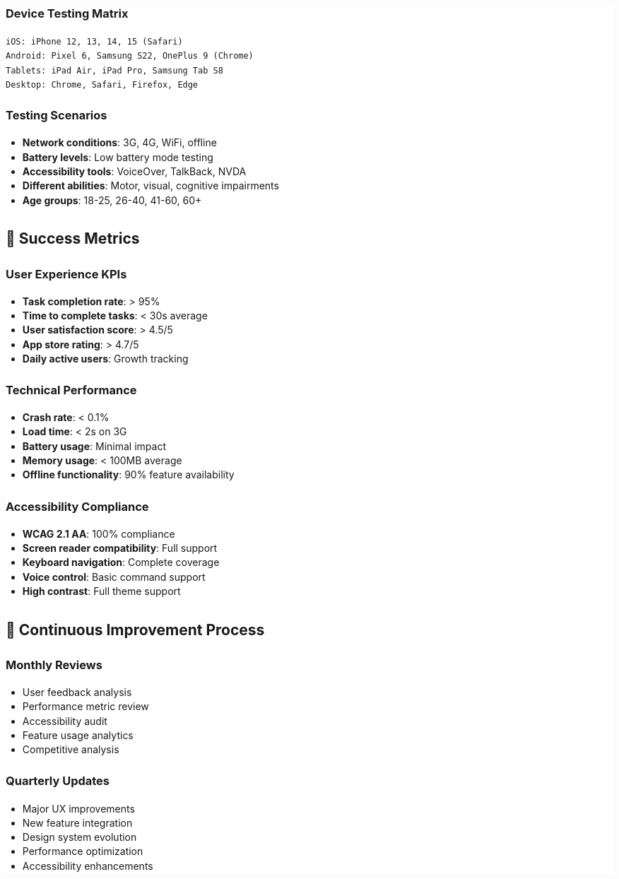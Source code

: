 ### **Device Testing Matrix**
```
iOS: iPhone 12, 13, 14, 15 (Safari)
Android: Pixel 6, Samsung S22, OnePlus 9 (Chrome)
Tablets: iPad Air, iPad Pro, Samsung Tab S8
Desktop: Chrome, Safari, Firefox, Edge
```

### **Testing Scenarios**
- **Network conditions**: 3G, 4G, WiFi, offline
- **Battery levels**: Low battery mode testing
- **Accessibility tools**: VoiceOver, TalkBack, NVDA
- **Different abilities**: Motor, visual, cognitive impairments
- **Age groups**: 18-25, 26-40, 41-60, 60+

## 🎯 **Success Metrics**

### **User Experience KPIs**
- **Task completion rate**: > 95%
- **Time to complete tasks**: < 30s average
- **User satisfaction score**: > 4.5/5
- **App store rating**: > 4.7/5
- **Daily active users**: Growth tracking

### **Technical Performance**
- **Crash rate**: < 0.1%
- **Load time**: < 2s on 3G
- **Battery usage**: Minimal impact
- **Memory usage**: < 100MB average
- **Offline functionality**: 90% feature availability

### **Accessibility Compliance**
- **WCAG 2.1 AA**: 100% compliance
- **Screen reader compatibility**: Full support
- **Keyboard navigation**: Complete coverage
- **Voice control**: Basic command support
- **High contrast**: Full theme support

## 🔄 **Continuous Improvement Process**

### **Monthly Reviews**
- User feedback analysis
- Performance metric review
- Accessibility audit
- Feature usage analytics
- Competitive analysis

### **Quarterly Updates**
- Major UX improvements
- New feature integration
- Design system evolution
- Performance optimization
- Accessibility enhancements
